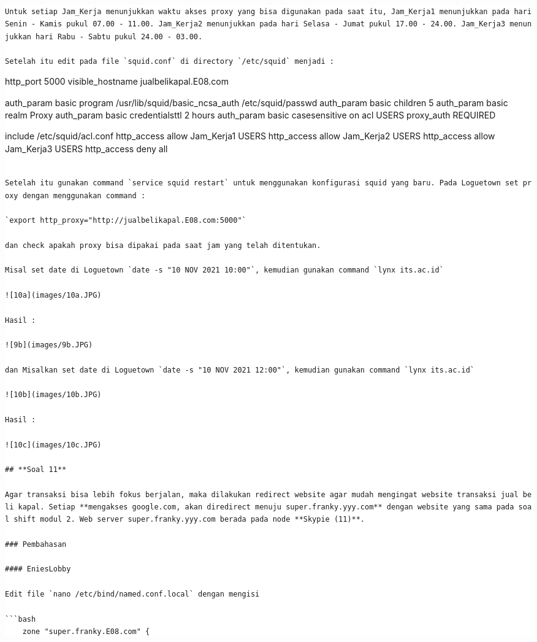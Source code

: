 ```
Untuk setiap Jam_Kerja menunjukkan waktu akses proxy yang bisa digunakan pada saat itu, Jam_Kerja1 menunjukkan pada hari Senin - Kamis pukul 07.00 - 11.00. Jam_Kerja2 menunjukkan pada hari Selasa - Jumat pukul 17.00 - 24.00. Jam_Kerja3 menunjukkan hari Rabu - Sabtu pukul 24.00 - 03.00.

Setelah itu edit pada file `squid.conf` di directory `/etc/squid` menjadi :

```
http_port 5000
visible_hostname jualbelikapal.E08.com

auth_param basic program /usr/lib/squid/basic_ncsa_auth /etc/squid/passwd
auth_param basic children 5
auth_param basic realm Proxy
auth_param basic credentialsttl 2 hours
auth_param basic casesensitive on
acl USERS proxy_auth REQUIRED

include /etc/squid/acl.conf
http_access allow Jam_Kerja1 USERS
http_access allow Jam_Kerja2 USERS
http_access allow Jam_Kerja3 USERS
http_access deny all
```

Setelah itu gunakan command `service squid restart` untuk menggunakan konfigurasi squid yang baru. Pada Loguetown set proxy dengan menggunakan command : 

`export http_proxy="http://jualbelikapal.E08.com:5000"`

dan check apakah proxy bisa dipakai pada saat jam yang telah ditentukan. 

Misal set date di Loguetown `date -s "10 NOV 2021 10:00"`, kemudian gunakan command `lynx its.ac.id`

![10a](images/10a.JPG)

Hasil :

![9b](images/9b.JPG)

dan Misalkan set date di Loguetown `date -s "10 NOV 2021 12:00"`, kemudian gunakan command `lynx its.ac.id`

![10b](images/10b.JPG)

Hasil : 

![10c](images/10c.JPG)

## **Soal 11**

Agar transaksi bisa lebih fokus berjalan, maka dilakukan redirect website agar mudah mengingat website transaksi jual beli kapal. Setiap **mengakses google.com, akan diredirect menuju super.franky.yyy.com** dengan website yang sama pada soal shift modul 2. Web server super.franky.yyy.com berada pada node **Skypie (11)**.

### Pembahasan

#### EniesLobby

Edit file `nano /etc/bind/named.conf.local` dengan mengisi

```bash
    zone "super.franky.E08.com" {
```